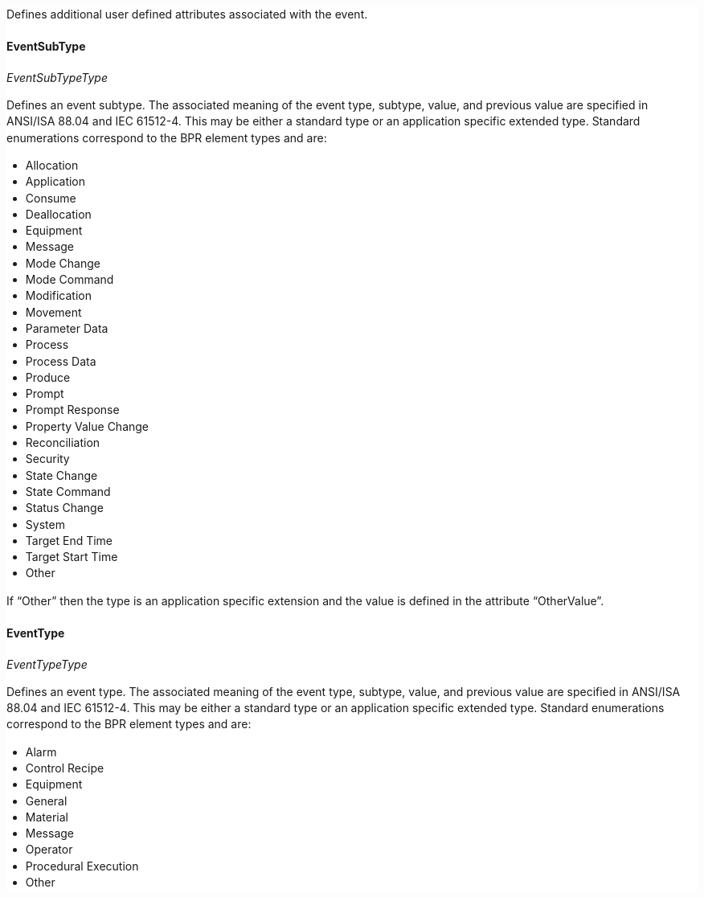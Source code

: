 Defines additional user defined attributes associated with the event. 

#### EventSubType

*EventSubTypeType*

Defines an event subtype.
The associated meaning of the event type, subtype, value, and previous value are specified in ANSI/ISA 88.04 and IEC 61512-4.
This may be either a standard type or an application specific extended type.  Standard enumerations correspond to the BPR element types and are:

- Allocation
- Application
- Consume
- Deallocation
- Equipment
- Message
- Mode Change
- Mode Command
- Modification
- Movement
- Parameter Data
- Process
- Process Data
- Produce
- Prompt
- Prompt Response
- Property Value Change
- Reconciliation
- Security
- State Change
- State Command
- Status Change
- System
- Target End Time
- Target Start Time
- Other

If “Other” then the type is an application specific extension and the value is defined in the attribute “OtherValue”.

#### EventType

*EventTypeType*

Defines an event type. The associated meaning of the event type, subtype, value, and previous value are specified in ANSI/ISA 88.04 and IEC 61512-4.
This may be either a standard type or an application specific extended type.  Standard enumerations correspond to the BPR element types and are:

- Alarm
- Control Recipe
- Equipment
- General
- Material
- Message
- Operator
- Procedural Execution
- Other
